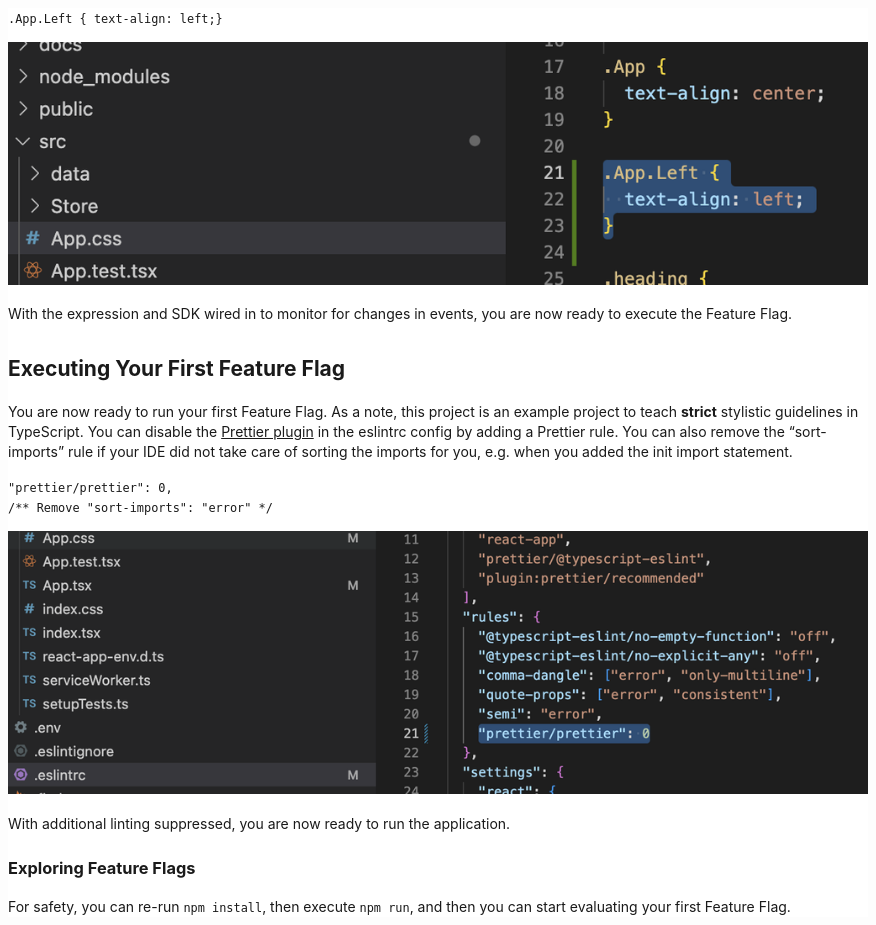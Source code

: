 `.App.Left { text-align: left;}`

![Align Text](static/ff-tutorial-typescript/align.png)

With the expression and SDK wired in to monitor for changes in events, you are now ready to execute the Feature Flag.

## Executing Your First Feature Flag
You are now ready to run your first Feature Flag. As a note, this project is an example project to teach **strict** stylistic guidelines in TypeScript. You can disable the [Prettier plugin](https://prettier.io/docs/en/plugins.html) in the eslintrc config by adding a Prettier rule. You can also remove the “sort-imports” rule if your IDE did not take care of sorting the imports for you, e.g. when you added the init import statement. 

```
"prettier/prettier": 0,
/** Remove "sort-imports": "error" */
```
![Linting Rules](static/ff-tutorial-typescript/estlint.png)

With additional linting suppressed, you are now ready to run the application. 

### Exploring Feature Flags
For safety, you can re-run `npm install`, then execute `npm run`, and then you can start evaluating your first Feature Flag.
